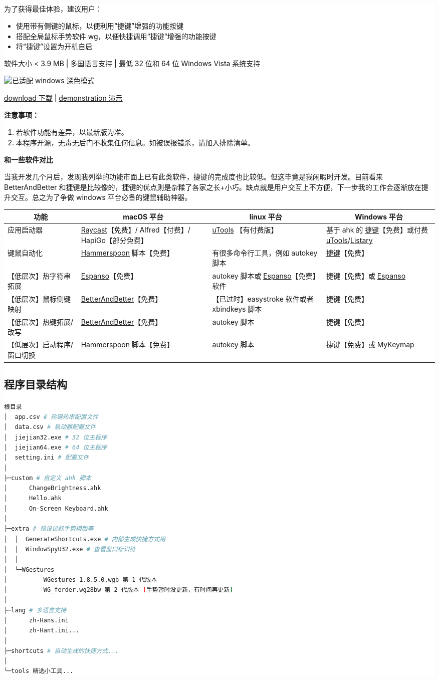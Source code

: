 为了获得最佳体验，建议用户：

* 使用带有侧键的鼠标，以便利用“捷键”增强的功能按键
* 搭配全局鼠标手势软件 wg，以便快捷调用“捷键”增强的功能按键
* 将“捷键”设置为开机自启

软件大小 < 3.9 MB | 多国语言支持 | 最低 32 位和 64 位 Windows Vista 系统支持


![已适配 windows 深色模式](https://jiejian.sourceforge.io/NetDisk/img/%E5%BA%94%E7%94%A8%E6%88%AA%E5%9B%BE.webp '支持 windows 深色模式')

[download 下载][捷键] | [demonstration 演示](https://www.bilibili.com/video/BV19H4y1e7hJ?vd_source=54168537affc2c02555097cb26797d99)

**注意事项：**

1. 若软件功能有差异，以最新版为准。
2. 本程序开源，无毒无后门不收集任何信息。如被误报错杀，请加入排除清单。

**和一些软件对比**

当我开发几个月后，发现我列举的功能市面上已有此类软件，捷键的完成度也比较低。但这毕竟是我闲暇时开发。目前看来 BetterAndBetter 和捷键是比较像的，捷键的优点则是杂糅了各家之长+小巧。缺点就是用户交互上不方便，下一步我的工作会逐渐放在提升交互。总之为了争做 windows 平台必备的键鼠辅助神器。

| 功能 | macOS 平台 | linux 平台 | Windows 平台 |
| --- | --- | --- | --- |
| 应用启动器 | [Raycast][]【免费】/ Alfred【付费】/ HapiGo【部分免费】| [uTools][] 【有付费版】| 基于 ahk 的 [捷键][]【免费】或付费 [uTools][]/[Listary](https://www.listary.net/)|
| 键鼠自动化 | [Hammerspoon][] 脚本【免费】| 有很多命令行工具，例如 autokey 脚本 | [捷键][]【免费】|
| 【低层次】热字符串拓展 | [Espanso][]【免费】| autokey 脚本或 [Espanso][]【免费】软件 | 捷键【免费】或 [Espanso][]|
| 【低层次】鼠标侧键映射 | [BetterAndBetter][]【免费】| 【已过时】easystroke 软件或者 xbindkeys 脚本 | 捷键【免费】|
| 【低层次】热键拓展/改写 | [BetterAndBetter][]【免费】| autokey 脚本 | 捷键【免费】|
| 【低层次】启动程序/窗口切换 | [Hammerspoon][] 脚本【免费】| autokey 脚本 | 捷键【免费】或 MyKeymap |

## 程序目录结构

```sh
根目录
│  app.csv # 热键热串配置文件
│  data.csv # 启动器配置文件
│  jiejian32.exe # 32 位主程序
│  jiejian64.exe # 64 位主程序
│  setting.ini # 配置文件
│
├─custom # 自定义 ahk 脚本
│      ChangeBrightness.ahk
│      Hello.ahk
│      On-Screen Keyboard.ahk
│
├─extra # 预设鼠标手势模版等
│  │  GenerateShortcuts.exe # 内部生成快捷方式用
│  │  WindowSpyU32.exe # 查看窗口标识符
│  │
│  └─WGestures
│          WGestures 1.8.5.0.wgb 第 1 代版本
│          WG_ferder.wg28bw 第 2 代版本 (手势暂时没更新，有时间再更新)
│
├─lang # 多语言支持
│      zh-Hans.ini
│      zh-Hant.ini...
│
├─shortcuts # 自动生成的快捷方式...
│
└─tools 精选小工具...
```

  [MyKeymap]: https://xianyukang.com/MyKeymap.html ''
  [MyKeymap Github repo]: https://github.com/xianyukang/MyKeymap ""
  [WGestures 1]: https://www.yingdev.com/projects/wgestures ''
  [WGestures 2]: https://www.yingdev.com/projects/wgestures2 ''
  [WGestures 2付费链接]: https://store.lizhi.io/site/products/id/523?cid=46jjayiu "一款很屌的付费鼠标手势"
  [FastGestures]: https://fg.zhaokeli.com ""
  [Capslock+]: https://capslox.com/capslock-plus ""
  [Capslock+源码]: https://github.com/wo52616111/capslock-plus ""
  [Raycast]: https://www.raycast.com ""
  [HapiGo]: https://www.hapigo.com ""
  [BetterAndBetter]: https://www.better365.cn/bab2.html ""
  [Quicker]: https://getquicker.net ""
  [uTools]: https://www.u.tools ""
  [Hammerspoon]: https://www.hammerspoon.org ""
  [Espanso]: https://espanso.org ""
  [捷键]: https://acc8226.onrender.com/mypage/pages/downloadJiejian ''
  [Preme]: http://www.premeforwindows.com ''